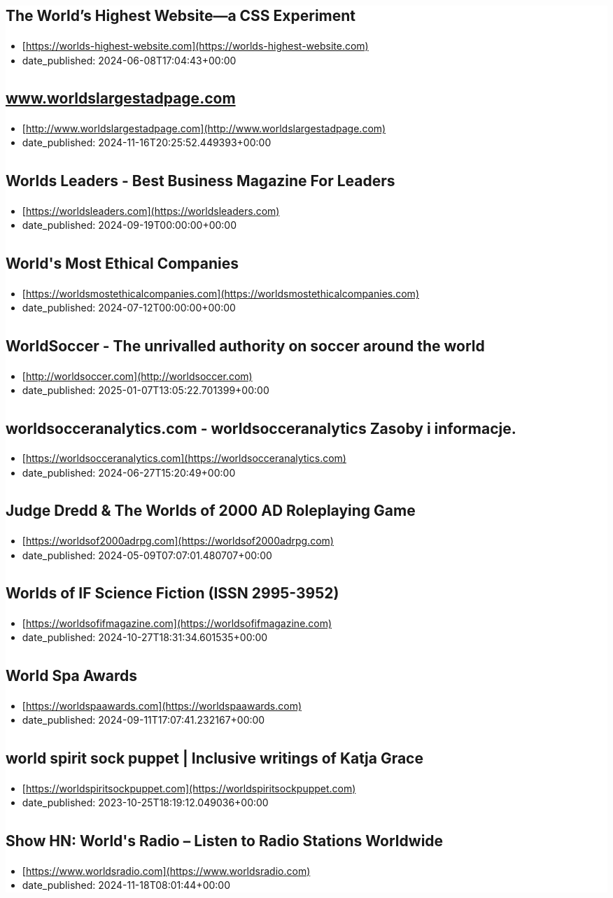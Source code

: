  ## The World’s Highest Website—a CSS Experiment
 - [https://worlds-highest-website.com](https://worlds-highest-website.com)
 - date_published: 2024-06-08T17:04:43+00:00

 ## www.worldslargestadpage.com
 - [http://www.worldslargestadpage.com](http://www.worldslargestadpage.com)
 - date_published: 2024-11-16T20:25:52.449393+00:00

 ## Worlds Leaders - Best Business Magazine For Leaders
 - [https://worldsleaders.com](https://worldsleaders.com)
 - date_published: 2024-09-19T00:00:00+00:00

 ## World's Most Ethical Companies
 - [https://worldsmostethicalcompanies.com](https://worldsmostethicalcompanies.com)
 - date_published: 2024-07-12T00:00:00+00:00

 ## WorldSoccer - The unrivalled authority on soccer around the world
 - [http://worldsoccer.com](http://worldsoccer.com)
 - date_published: 2025-01-07T13:05:22.701399+00:00

 ## worldsocceranalytics.com - worldsocceranalytics Zasoby i informacje.
 - [https://worldsocceranalytics.com](https://worldsocceranalytics.com)
 - date_published: 2024-06-27T15:20:49+00:00

 ## Judge Dredd & The Worlds of 2000 AD Roleplaying Game
 - [https://worldsof2000adrpg.com](https://worldsof2000adrpg.com)
 - date_published: 2024-05-09T07:07:01.480707+00:00

 ## Worlds of IF Science Fiction (ISSN 2995-3952)
 - [https://worldsofifmagazine.com](https://worldsofifmagazine.com)
 - date_published: 2024-10-27T18:31:34.601535+00:00

 ## World Spa Awards
 - [https://worldspaawards.com](https://worldspaawards.com)
 - date_published: 2024-09-11T17:07:41.232167+00:00

 ## world spirit sock puppet | Inclusive writings of Katja Grace
 - [https://worldspiritsockpuppet.com](https://worldspiritsockpuppet.com)
 - date_published: 2023-10-25T18:19:12.049036+00:00

 ## Show HN: World's Radio – Listen to Radio Stations Worldwide
 - [https://www.worldsradio.com](https://www.worldsradio.com)
 - date_published: 2024-11-18T08:01:44+00:00

